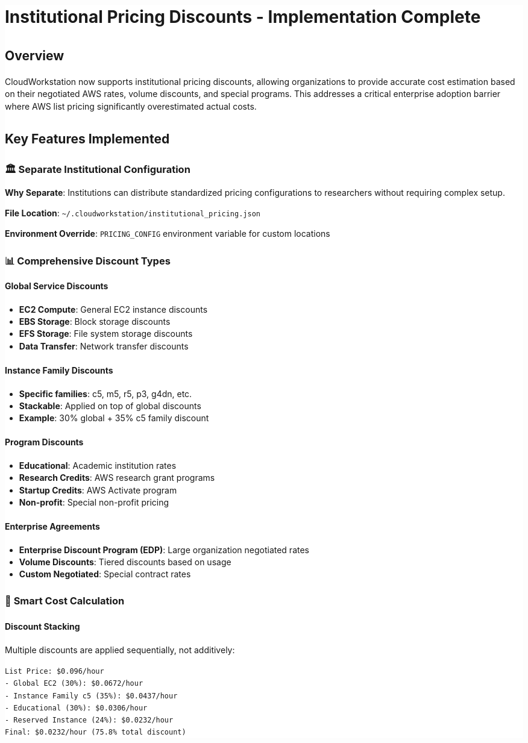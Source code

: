 # Institutional Pricing Discounts - Implementation Complete

## Overview

CloudWorkstation now supports institutional pricing discounts, allowing organizations to provide accurate cost estimation based on their negotiated AWS rates, volume discounts, and special programs. This addresses a critical enterprise adoption barrier where AWS list pricing significantly overestimated actual costs.

## Key Features Implemented

### 🏛️ **Separate Institutional Configuration**
**Why Separate**: Institutions can distribute standardized pricing configurations to researchers without requiring complex setup.

**File Location**: `~/.cloudworkstation/institutional_pricing.json`

**Environment Override**: `PRICING_CONFIG` environment variable for custom locations

### 📊 **Comprehensive Discount Types**

#### **Global Service Discounts**
- **EC2 Compute**: General EC2 instance discounts  
- **EBS Storage**: Block storage discounts
- **EFS Storage**: File system storage discounts
- **Data Transfer**: Network transfer discounts

#### **Instance Family Discounts**
- **Specific families**: c5, m5, r5, p3, g4dn, etc.
- **Stackable**: Applied on top of global discounts
- **Example**: 30% global + 35% c5 family discount

#### **Program Discounts**
- **Educational**: Academic institution rates
- **Research Credits**: AWS research grant programs
- **Startup Credits**: AWS Activate program
- **Non-profit**: Special non-profit pricing

#### **Enterprise Agreements**
- **Enterprise Discount Program (EDP)**: Large organization negotiated rates
- **Volume Discounts**: Tiered discounts based on usage
- **Custom Negotiated**: Special contract rates

### 🧮 **Smart Cost Calculation**

#### **Discount Stacking**
Multiple discounts are applied sequentially, not additively:
```
List Price: $0.096/hour
- Global EC2 (30%): $0.0672/hour  
- Instance Family c5 (35%): $0.0437/hour
- Educational (30%): $0.0306/hour
- Reserved Instance (24%): $0.0232/hour
Final: $0.0232/hour (75.8% total discount)
```
